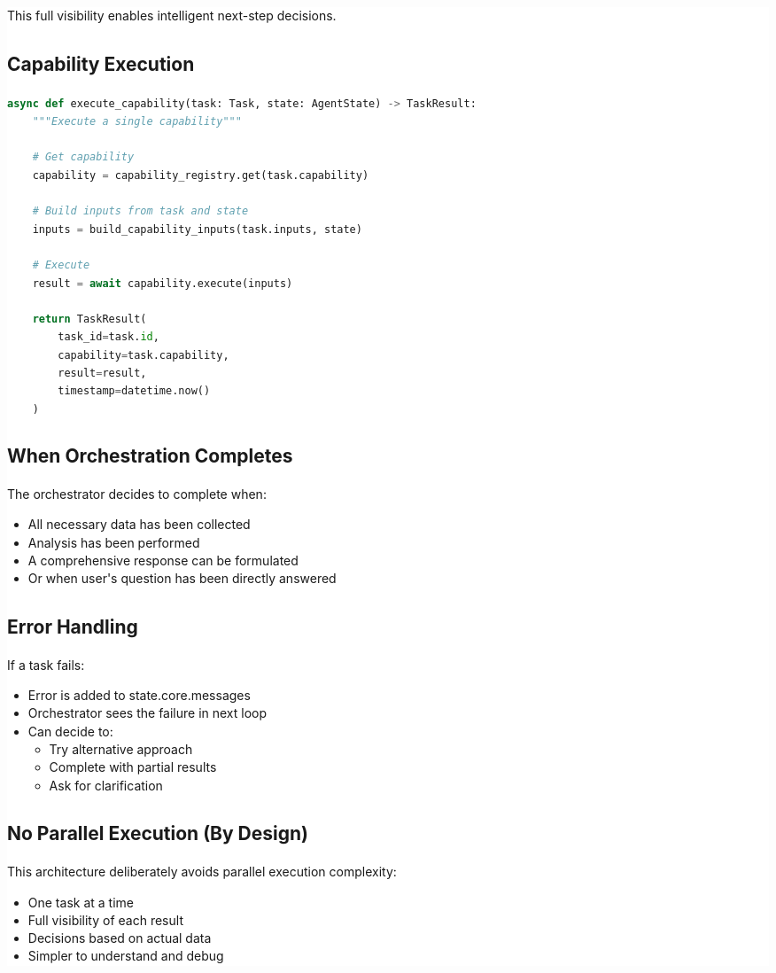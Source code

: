 This full visibility enables intelligent next-step decisions.

## Capability Execution

```python
async def execute_capability(task: Task, state: AgentState) -> TaskResult:
    """Execute a single capability"""
    
    # Get capability
    capability = capability_registry.get(task.capability)
    
    # Build inputs from task and state
    inputs = build_capability_inputs(task.inputs, state)
    
    # Execute
    result = await capability.execute(inputs)
    
    return TaskResult(
        task_id=task.id,
        capability=task.capability,
        result=result,
        timestamp=datetime.now()
    )
```

## When Orchestration Completes

The orchestrator decides to complete when:
- All necessary data has been collected
- Analysis has been performed
- A comprehensive response can be formulated
- Or when user's question has been directly answered

## Error Handling

If a task fails:
- Error is added to state.core.messages
- Orchestrator sees the failure in next loop
- Can decide to:
  - Try alternative approach
  - Complete with partial results
  - Ask for clarification

## No Parallel Execution (By Design)

This architecture deliberately avoids parallel execution complexity:
- One task at a time
- Full visibility of each result
- Decisions based on actual data
- Simpler to understand and debug